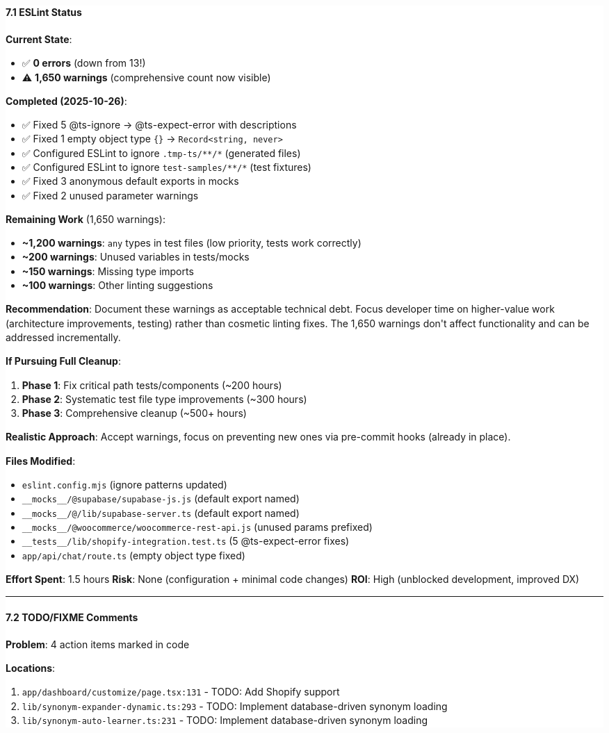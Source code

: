 #### 7.1 ESLint Status

**Current State**:
- ✅ **0 errors** (down from 13!)
- ⚠️ **1,650 warnings** (comprehensive count now visible)

**Completed (2025-10-26)**:
- ✅ Fixed 5 @ts-ignore → @ts-expect-error with descriptions
- ✅ Fixed 1 empty object type `{}` → `Record<string, never>`
- ✅ Configured ESLint to ignore `.tmp-ts/**/*` (generated files)
- ✅ Configured ESLint to ignore `test-samples/**/*` (test fixtures)
- ✅ Fixed 3 anonymous default exports in mocks
- ✅ Fixed 2 unused parameter warnings

**Remaining Work** (1,650 warnings):
- **~1,200 warnings**: `any` types in test files (low priority, tests work correctly)
- **~200 warnings**: Unused variables in tests/mocks
- **~150 warnings**: Missing type imports
- **~100 warnings**: Other linting suggestions

**Recommendation**:
Document these warnings as acceptable technical debt. Focus developer time on higher-value work (architecture improvements, testing) rather than cosmetic linting fixes. The 1,650 warnings don't affect functionality and can be addressed incrementally.

**If Pursuing Full Cleanup**:
1. **Phase 1**: Fix critical path tests/components (~200 hours)
2. **Phase 2**: Systematic test file type improvements (~300 hours)
3. **Phase 3**: Comprehensive cleanup (~500+ hours)

**Realistic Approach**:
Accept warnings, focus on preventing new ones via pre-commit hooks (already in place).

**Files Modified**:
- `eslint.config.mjs` (ignore patterns updated)
- `__mocks__/@supabase/supabase-js.js` (default export named)
- `__mocks__/@/lib/supabase-server.ts` (default export named)
- `__mocks__/@woocommerce/woocommerce-rest-api.js` (unused params prefixed)
- `__tests__/lib/shopify-integration.test.ts` (5 @ts-expect-error fixes)
- `app/api/chat/route.ts` (empty object type fixed)

**Effort Spent**: 1.5 hours
**Risk**: None (configuration + minimal code changes)
**ROI**: High (unblocked development, improved DX)

---

#### 7.2 TODO/FIXME Comments

**Problem**: 4 action items marked in code

**Locations**:
1. `app/dashboard/customize/page.tsx:131` - TODO: Add Shopify support
2. `lib/synonym-expander-dynamic.ts:293` - TODO: Implement database-driven synonym loading
3. `lib/synonym-auto-learner.ts:231` - TODO: Implement database-driven synonym loading
